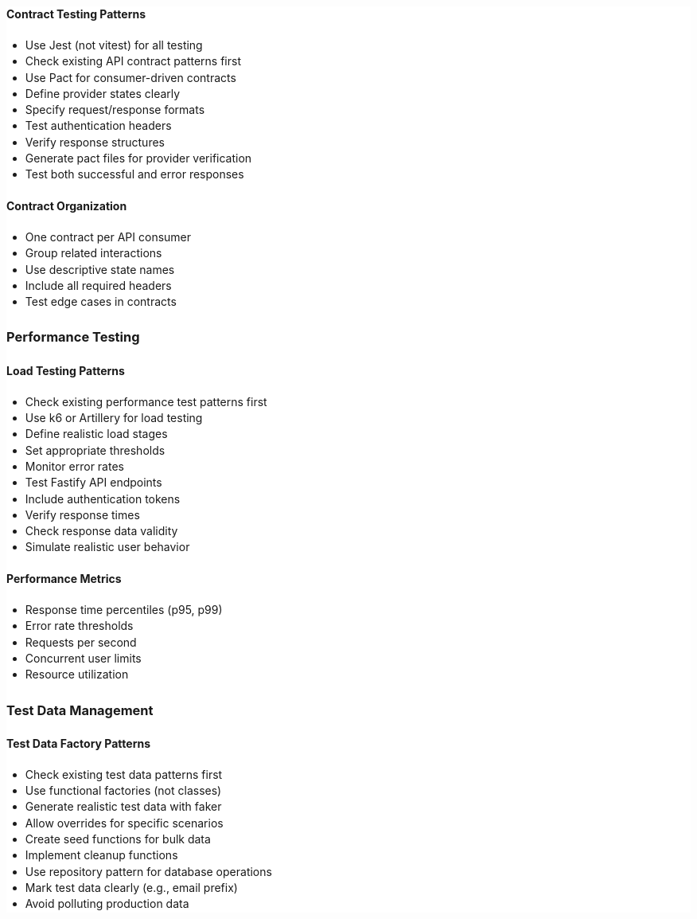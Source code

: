 #### Contract Testing Patterns
- Use Jest (not vitest) for all testing
- Check existing API contract patterns first
- Use Pact for consumer-driven contracts
- Define provider states clearly
- Specify request/response formats
- Test authentication headers
- Verify response structures
- Generate pact files for provider verification
- Test both successful and error responses

#### Contract Organization
- One contract per API consumer
- Group related interactions
- Use descriptive state names
- Include all required headers
- Test edge cases in contracts

### Performance Testing

#### Load Testing Patterns
- Check existing performance test patterns first
- Use k6 or Artillery for load testing
- Define realistic load stages
- Set appropriate thresholds
- Monitor error rates
- Test Fastify API endpoints
- Include authentication tokens
- Verify response times
- Check response data validity
- Simulate realistic user behavior

#### Performance Metrics
- Response time percentiles (p95, p99)
- Error rate thresholds
- Requests per second
- Concurrent user limits
- Resource utilization

### Test Data Management

#### Test Data Factory Patterns
- Check existing test data patterns first
- Use functional factories (not classes)
- Generate realistic test data with faker
- Allow overrides for specific scenarios
- Create seed functions for bulk data
- Implement cleanup functions
- Use repository pattern for database operations
- Mark test data clearly (e.g., email prefix)
- Avoid polluting production data
